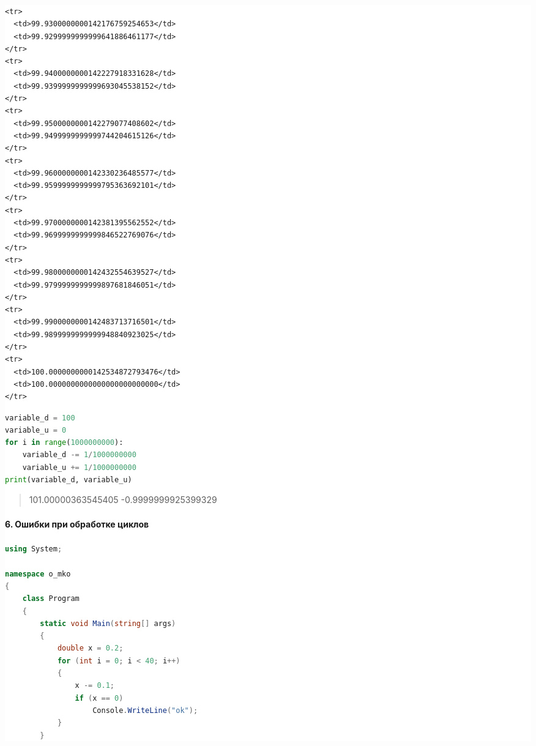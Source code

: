     <tr>
      <td>99.9300000000142176759254653</td>
      <td>99.9299999999999641886461177</td>
    </tr>
    <tr>
      <td>99.9400000000142227918331628</td>
      <td>99.9399999999999693045538152</td>
    </tr>
    <tr>
      <td>99.9500000000142279077408602</td>
      <td>99.9499999999999744204615126</td>
    </tr>
    <tr>
      <td>99.9600000000142330236485577</td>
      <td>99.9599999999999795363692101</td>
    </tr>
    <tr>
      <td>99.9700000000142381395562552</td>
      <td>99.9699999999999846522769076</td>
    </tr>
    <tr>
      <td>99.9800000000142432554639527</td>
      <td>99.9799999999999897681846051</td>
    </tr>
    <tr>
      <td>99.9900000000142483713716501</td>
      <td>99.9899999999999948840923025</td>
    </tr>
    <tr>
      <td>100.0000000000142534872793476</td>
      <td>100.0000000000000000000000000</td>
    </tr>
   </tbody>
</table>
</div>

```python
variable_d = 100
variable_u = 0
for i in range(1000000000):
    variable_d -= 1/1000000000
    variable_u += 1/1000000000
print(variable_d, variable_u)
```
> 101.00000363545405 -0.9999999925399329


#### 6. Ошибки при обработке циклов

```csharp
using System;

namespace o_mko
{
    class Program
    {
        static void Main(string[] args)
        {
            double x = 0.2;
            for (int i = 0; i < 40; i++)
            {
                x -= 0.1;
                if (x == 0)
                    Console.WriteLine("ok");
            }
        }
```